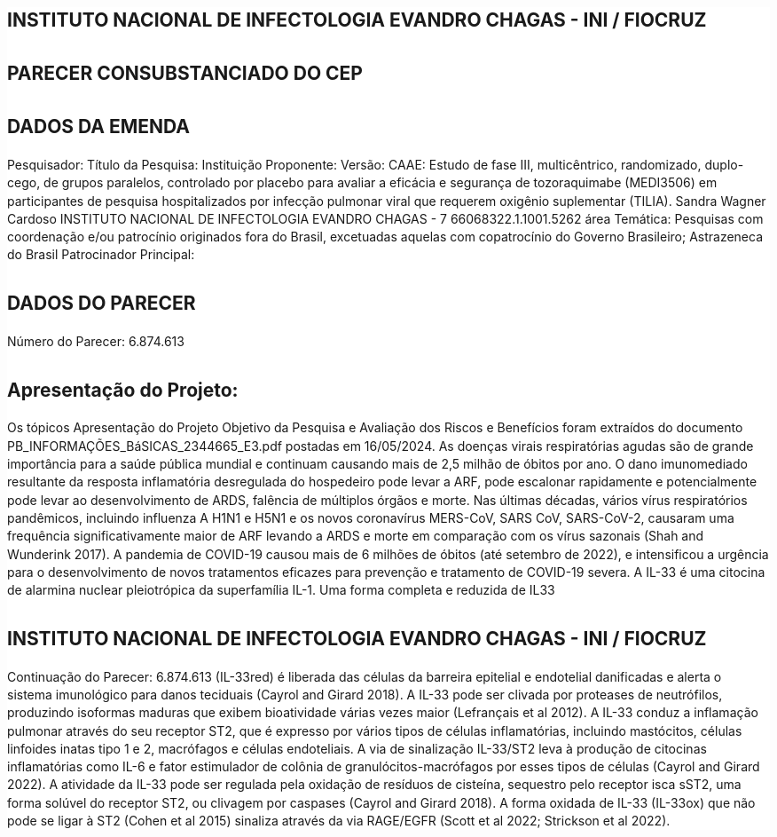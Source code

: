 ## INSTITUTO NACIONAL DE INFECTOLOGIA EVANDRO CHAGAS - INI / FIOCRUZ

## PARECER CONSUBSTANCIADO DO CEP
## DADOS DA EMENDA
Pesquisador:
Título da Pesquisa:
Instituição Proponente:
Versão:
CAAE:
Estudo de fase III, multicêntrico, randomizado, duplo-cego, de grupos paralelos, controlado  por  placebo  para  avaliar  a  eficácia  e  segurança  de  tozoraquimabe (MEDI3506) em participantes de pesquisa hospitalizados por infecção pulmonar viral que requerem oxigênio suplementar (TILIA).
Sandra Wagner Cardoso
INSTITUTO NACIONAL DE INFECTOLOGIA EVANDRO CHAGAS -
7
66068322.1.1001.5262
área Temática:
Pesquisas com coordenação e/ou patrocínio originados fora do Brasil, excetuadas aquelas com copatrocínio do Governo Brasileiro;
Astrazeneca do Brasil
Patrocinador Principal:
## DADOS DO PARECER
Número do Parecer:
6.874.613
## Apresentação do Projeto:
Os tópicos Apresentação do Projeto Objetivo da Pesquisa e Avaliação dos Riscos e Benefícios foram extraídos do documento PB\_INFORMAÇÕES\_BáSICAS\_2344665\_E3.pdf postadas em 16/05/2024.
As doenças virais respiratórias agudas são de grande importância para a saúde pública mundial e continuam causando mais de 2,5 milhão de óbitos por ano. O dano imunomediado resultante da resposta inflamatória desregulada do hospedeiro pode levar a ARF, pode escalonar rapidamente e potencialmente pode levar ao desenvolvimento de ARDS, falência de múltiplos órgãos e morte. Nas últimas décadas, vários vírus respiratórios pandêmicos, incluindo influenza A H1N1 e H5N1 e os novos coronavírus MERS-CoV, SARS CoV, SARS-CoV-2, causaram uma frequência significativamente maior de ARF levando a ARDS e morte em comparação com os vírus sazonais (Shah and Wunderink 2017). A pandemia de COVID-19 causou  mais  de  6  milhões  de  óbitos  (até  setembro  de  2022),  e  intensificou  a  urgência  para  o desenvolvimento de novos tratamentos eficazes para prevenção e tratamento de COVID-19 severa. A IL-33 é uma citocina de alarmina nuclear pleiotrópica da superfamília IL-1. Uma forma completa e reduzida de IL33
## INSTITUTO NACIONAL DE INFECTOLOGIA EVANDRO CHAGAS - INI / FIOCRUZ

Continuação do Parecer: 6.874.613
(IL-33red) é liberada das células da barreira epitelial e endotelial danificadas e alerta o sistema imunológico para danos teciduais (Cayrol and Girard 2018). A IL-33 pode ser clivada por proteases de neutrófilos, produzindo isoformas maduras que exibem bioatividade várias vezes maior (Lefrançais et al 2012). A IL-33 conduz a inflamação pulmonar através do seu receptor ST2, que é expresso por vários tipos de células inflamatórias, incluindo mastócitos, células linfoides inatas tipo 1 e 2, macrófagos e células endoteliais. A via de sinalização IL-33/ST2 leva à produção de citocinas inflamatórias como IL-6 e fator estimulador de colônia de granulócitos-macrófagos por esses tipos de células (Cayrol and Girard 2022). A atividade da IL-33 pode ser regulada pela oxidação de resíduos de cisteína, sequestro pelo receptor isca sST2, uma forma solúvel do receptor ST2, ou clivagem por caspases (Cayrol and Girard 2018). A forma oxidada de IL-33 (IL-33ox) que não pode se ligar à ST2 (Cohen et al 2015) sinaliza através da via
RAGE/EGFR (Scott et al 2022; Strickson et al 2022).